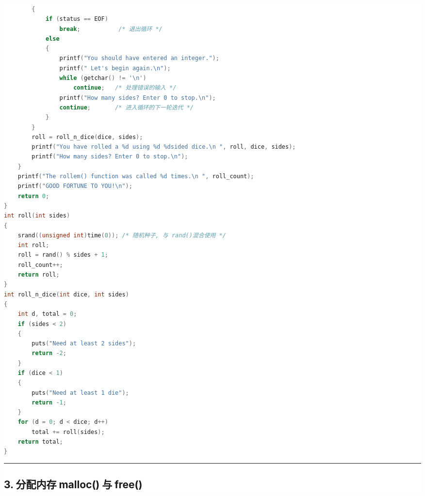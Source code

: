 ```c
        {
            if (status == EOF)
                break;           /* 退出循环 */
            else
            {
                printf("You should have entered an integer.");
                printf(" Let's begin again.\n");
                while (getchar() != '\n')
                    continue;   /* 处理错误的输入 */
                printf("How many sides? Enter 0 to stop.\n");
                continue;       /* 进入循环的下一轮迭代 */
            }
        }
        roll = roll_n_dice(dice, sides);
        printf("You have rolled a %d using %d %dsided dice.\n ", roll, dice, sides);
        printf("How many sides? Enter 0 to stop.\n");
    }
    printf("The rollem() function was called %d times.\n ", roll_count);
    printf("GOOD FORTUNE TO YOU!\n");
    return 0;
}
int roll(int sides)
{   
    srand((unsigned int)time(0)); /* 随机种子, 与 rand()混合使用 */
    int roll;
    roll = rand() % sides + 1;
    roll_count++;
    return roll;
}
int roll_n_dice(int dice, int sides)
{
    int d, total = 0;
    if (sides < 2)
    {
        puts("Need at least 2 sides");
        return -2;
    }
    if (dice < 1)
    {
        puts("Need at least 1 die");
        return -1;
    }
    for (d = 0; d < dice; d++)
        total += roll(sides);
    return total;
}
```

---
## 3. 分配内存 malloc() 与 free() 
